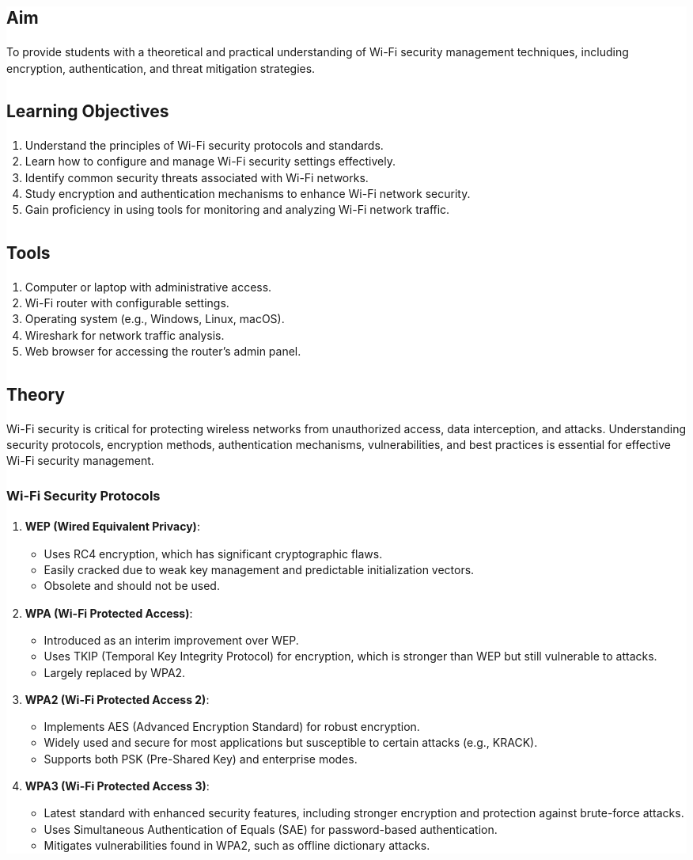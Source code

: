 ## Aim

To provide students with a theoretical and practical understanding of Wi-Fi security management techniques, including encryption, authentication, and threat mitigation strategies.

## Learning Objectives

1. Understand the principles of Wi-Fi security protocols and standards.
2. Learn how to configure and manage Wi-Fi security settings effectively.
3. Identify common security threats associated with Wi-Fi networks.
4. Study encryption and authentication mechanisms to enhance Wi-Fi network security.
5. Gain proficiency in using tools for monitoring and analyzing Wi-Fi network traffic.

## Tools

1. Computer or laptop with administrative access.
2. Wi-Fi router with configurable settings.
3. Operating system (e.g., Windows, Linux, macOS).
4. Wireshark for network traffic analysis.
5. Web browser for accessing the router’s admin panel.

## Theory

Wi-Fi security is critical for protecting wireless networks from unauthorized access, data interception, and attacks. Understanding security protocols, encryption methods, authentication mechanisms, vulnerabilities, and best practices is essential for effective Wi-Fi security management.

### Wi-Fi Security Protocols

1. **WEP (Wired Equivalent Privacy)**:

   - Uses RC4 encryption, which has significant cryptographic flaws.
   - Easily cracked due to weak key management and predictable initialization vectors.
   - Obsolete and should not be used.

2. **WPA (Wi-Fi Protected Access)**:

   - Introduced as an interim improvement over WEP.
   - Uses TKIP (Temporal Key Integrity Protocol) for encryption, which is stronger than WEP but still vulnerable to attacks.
   - Largely replaced by WPA2.

3. **WPA2 (Wi-Fi Protected Access 2)**:

   - Implements AES (Advanced Encryption Standard) for robust encryption.
   - Widely used and secure for most applications but susceptible to certain attacks (e.g., KRACK).
   - Supports both PSK (Pre-Shared Key) and enterprise modes.

4. **WPA3 (Wi-Fi Protected Access 3)**:
   - Latest standard with enhanced security features, including stronger encryption and protection against brute-force attacks.
   - Uses Simultaneous Authentication of Equals (SAE) for password-based authentication.
   - Mitigates vulnerabilities found in WPA2, such as offline dictionary attacks.
